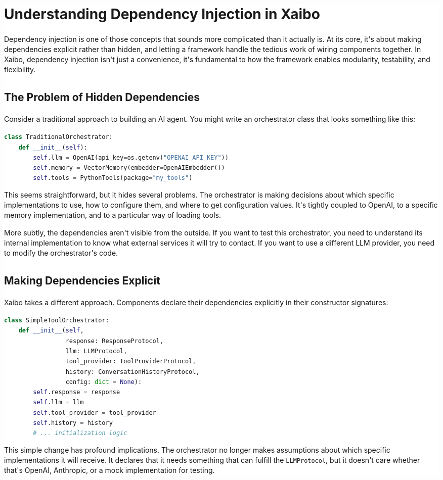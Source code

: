# Understanding Dependency Injection in Xaibo

Dependency injection is one of those concepts that sounds more complicated than it actually is. At its core, it's about making dependencies explicit rather than hidden, and letting a framework handle the tedious work of wiring components together. In Xaibo, dependency injection isn't just a convenience, it's fundamental to how the framework enables modularity, testability, and flexibility.

## The Problem of Hidden Dependencies

Consider a traditional approach to building an AI agent. You might write an orchestrator class that looks something like this:

```python
class TraditionalOrchestrator:
    def __init__(self):
        self.llm = OpenAI(api_key=os.getenv("OPENAI_API_KEY"))
        self.memory = VectorMemory(embedder=OpenAIEmbedder())
        self.tools = PythonTools(package="my_tools")
```

This seems straightforward, but it hides several problems. The orchestrator is making decisions about which specific implementations to use, how to configure them, and where to get configuration values. It's tightly coupled to OpenAI, to a specific memory implementation, and to a particular way of loading tools.

More subtly, the dependencies aren't visible from the outside. If you want to test this orchestrator, you need to understand its internal implementation to know what external services it will try to contact. If you want to use a different LLM provider, you need to modify the orchestrator's code.

## Making Dependencies Explicit

Xaibo takes a different approach. Components declare their dependencies explicitly in their constructor signatures:

```python
class SimpleToolOrchestrator:
    def __init__(self,
                 response: ResponseProtocol,
                 llm: LLMProtocol,
                 tool_provider: ToolProviderProtocol,
                 history: ConversationHistoryProtocol,
                 config: dict = None):
        self.response = response
        self.llm = llm
        self.tool_provider = tool_provider
        self.history = history
        # ... initialization logic
```

This simple change has profound implications. The orchestrator no longer makes assumptions about which specific implementations it will receive. It declares that it needs something that can fulfill the `LLMProtocol`, but it doesn't care whether that's OpenAI, Anthropic, or a mock implementation for testing.
